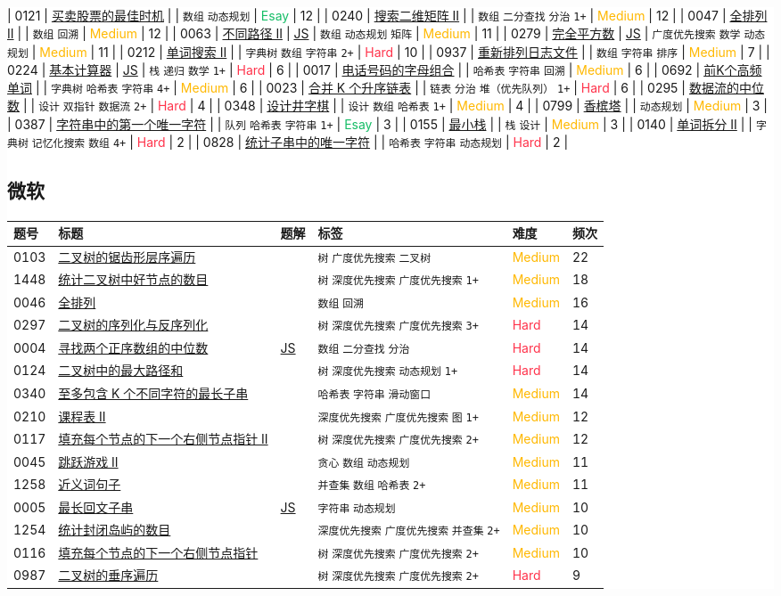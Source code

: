 | 0121 | [买卖股票的最佳时机](https://leetcode.com/problems/best-time-to-buy-and-sell-stock/) |  | `数组` `动态规划` | <font color=#15bd66>Esay</font> | 12 |
| 0240 | [搜索二维矩阵 II](https://leetcode.com/problems/search-a-2d-matrix-ii/) |  | `数组` `二分查找` `分治` `1+` | <font color=#ffb800>Medium</font> | 12 |
| 0047 | [全排列 II](https://leetcode.com/problems/permutations-ii/) |  | `数组` `回溯` | <font color=#ffb800>Medium</font> | 12 |
| 0063 | [不同路径 II](https://leetcode.com/problems/unique-paths-ii/) | [JS](https://2xiao.github.io/leetcode-js/leetcode/problem/0063) | `数组` `动态规划` `矩阵` | <font color=#ffb800>Medium</font> | 11 |
| 0279 | [完全平方数](https://leetcode.com/problems/perfect-squares/) | [JS](https://2xiao.github.io/leetcode-js/leetcode/problem/0279) | `广度优先搜索` `数学` `动态规划` | <font color=#ffb800>Medium</font> | 11 |
| 0212 | [单词搜索 II](https://leetcode.com/problems/word-search-ii/) |  | `字典树` `数组` `字符串` `2+` | <font color=#ff334b>Hard</font> | 10 |
| 0937 | [重新排列日志文件](https://leetcode.com/problems/reorder-data-in-log-files/) |  | `数组` `字符串` `排序` | <font color=#ffb800>Medium</font> | 7 |
| 0224 | [基本计算器](https://leetcode.com/problems/basic-calculator/) | [JS](https://2xiao.github.io/leetcode-js/leetcode/problem/0224) | `栈` `递归` `数学` `1+` | <font color=#ff334b>Hard</font> | 6 |
| 0017 | [电话号码的字母组合](https://leetcode.com/problems/letter-combinations-of-a-phone-number/) |  | `哈希表` `字符串` `回溯` | <font color=#ffb800>Medium</font> | 6 |
| 0692 | [前K个高频单词](https://leetcode.com/problems/top-k-frequent-words/) |  | `字典树` `哈希表` `字符串` `4+` | <font color=#ffb800>Medium</font> | 6 |
| 0023 | [合并 K 个升序链表](https://leetcode.com/problems/merge-k-sorted-lists/) |  | `链表` `分治` `堆（优先队列）` `1+` | <font color=#ff334b>Hard</font> | 6 |
| 0295 | [数据流的中位数](https://leetcode.com/problems/find-median-from-data-stream/) |  | `设计` `双指针` `数据流` `2+` | <font color=#ff334b>Hard</font> | 4 |
| 0348 | [设计井字棋](https://leetcode.com/problems/design-tic-tac-toe/) |  | `设计` `数组` `哈希表` `1+` | <font color=#ffb800>Medium</font> | 4 |
| 0799 | [香槟塔](https://leetcode.com/problems/champagne-tower/) |  | `动态规划` | <font color=#ffb800>Medium</font> | 3 |
| 0387 | [字符串中的第一个唯一字符](https://leetcode.com/problems/first-unique-character-in-a-string/) |  | `队列` `哈希表` `字符串` `1+` | <font color=#15bd66>Esay</font> | 3 |
| 0155 | [最小栈](https://leetcode.com/problems/min-stack/) |  | `栈` `设计` | <font color=#ffb800>Medium</font> | 3 |
| 0140 | [单词拆分 II](https://leetcode.com/problems/word-break-ii/) |  | `字典树` `记忆化搜索` `数组` `4+` | <font color=#ff334b>Hard</font> | 2 |
| 0828 | [统计子串中的唯一字符](https://leetcode.com/problems/count-unique-characters-of-all-substrings-of-a-given-string/) |  | `哈希表` `字符串` `动态规划` | <font color=#ff334b>Hard</font> | 2 |


## 微软


| 题号 | 标题 | 题解 | 标签 | 难度 | 频次 |
| :------ | :------ | :------ | :------ | :------ | :------ |
| 0103 | [二叉树的锯齿形层序遍历](https://leetcode.com/problems/binary-tree-zigzag-level-order-traversal/) |  | `树` `广度优先搜索` `二叉树` | <font color=#ffb800>Medium</font> | 22 |
| 1448 | [统计二叉树中好节点的数目](https://leetcode.com/problems/count-good-nodes-in-binary-tree/) |  | `树` `深度优先搜索` `广度优先搜索` `1+` | <font color=#ffb800>Medium</font> | 18 |
| 0046 | [全排列](https://leetcode.com/problems/permutations/) |  | `数组` `回溯` | <font color=#ffb800>Medium</font> | 16 |
| 0297 | [二叉树的序列化与反序列化](https://leetcode.com/problems/serialize-and-deserialize-binary-tree/) |  | `树` `深度优先搜索` `广度优先搜索` `3+` | <font color=#ff334b>Hard</font> | 14 |
| 0004 | [寻找两个正序数组的中位数](https://leetcode.com/problems/median-of-two-sorted-arrays/) | [JS](https://2xiao.github.io/leetcode-js/leetcode/problem/0004) | `数组` `二分查找` `分治` | <font color=#ff334b>Hard</font> | 14 |
| 0124 | [二叉树中的最大路径和](https://leetcode.com/problems/binary-tree-maximum-path-sum/) |  | `树` `深度优先搜索` `动态规划` `1+` | <font color=#ff334b>Hard</font> | 14 |
| 0340 | [至多包含 K 个不同字符的最长子串](https://leetcode.com/problems/longest-substring-with-at-most-k-distinct-characters/) |  | `哈希表` `字符串` `滑动窗口` | <font color=#ffb800>Medium</font> | 14 |
| 0210 | [课程表 II](https://leetcode.com/problems/course-schedule-ii/) |  | `深度优先搜索` `广度优先搜索` `图` `1+` | <font color=#ffb800>Medium</font> | 12 |
| 0117 | [填充每个节点的下一个右侧节点指针 II](https://leetcode.com/problems/populating-next-right-pointers-in-each-node-ii/) |  | `树` `深度优先搜索` `广度优先搜索` `2+` | <font color=#ffb800>Medium</font> | 12 |
| 0045 | [跳跃游戏 II](https://leetcode.com/problems/jump-game-ii/) |  | `贪心` `数组` `动态规划` | <font color=#ffb800>Medium</font> | 11 |
| 1258 | [近义词句子](https://leetcode.com/problems/synonymous-sentences/) |  | `并查集` `数组` `哈希表` `2+` | <font color=#ffb800>Medium</font> | 11 |
| 0005 | [最长回文子串](https://leetcode.com/problems/longest-palindromic-substring/) | [JS](https://2xiao.github.io/leetcode-js/leetcode/problem/0005) | `字符串` `动态规划` | <font color=#ffb800>Medium</font> | 10 |
| 1254 | [统计封闭岛屿的数目](https://leetcode.com/problems/number-of-closed-islands/) |  | `深度优先搜索` `广度优先搜索` `并查集` `2+` | <font color=#ffb800>Medium</font> | 10 |
| 0116 | [填充每个节点的下一个右侧节点指针](https://leetcode.com/problems/populating-next-right-pointers-in-each-node/) |  | `树` `深度优先搜索` `广度优先搜索` `2+` | <font color=#ffb800>Medium</font> | 10 |
| 0987 | [二叉树的垂序遍历](https://leetcode.com/problems/vertical-order-traversal-of-a-binary-tree/) |  | `树` `深度优先搜索` `广度优先搜索` `2+` | <font color=#ff334b>Hard</font> | 9 |